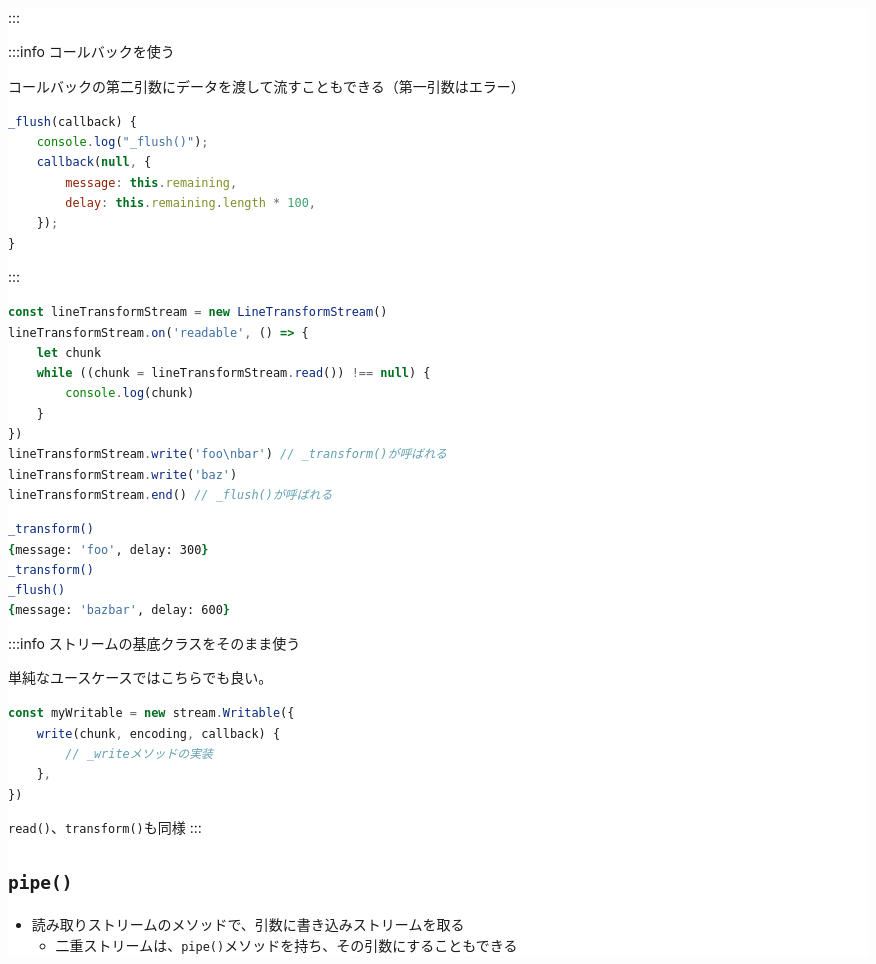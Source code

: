 :::

:::info コールバックを使う

コールバックの第二引数にデータを渡して流すこともできる（第一引数はエラー）

```js
_flush(callback) {
    console.log("_flush()");
    callback(null, {
        message: this.remaining,
        delay: this.remaining.length * 100,
    });
}
```

:::

```js title=実行
const lineTransformStream = new LineTransformStream()
lineTransformStream.on('readable', () => {
	let chunk
	while ((chunk = lineTransformStream.read()) !== null) {
		console.log(chunk)
	}
})
lineTransformStream.write('foo\nbar') // _transform()が呼ばれる
lineTransformStream.write('baz')
lineTransformStream.end() // _flush()が呼ばれる
```

```zsh title=結果
_transform()
{message: 'foo', delay: 300}
_transform()
_flush()
{message: 'bazbar', delay: 600}
```

:::info ストリームの基底クラスをそのまま使う

単純なユースケースではこちらでも良い。

```js
const myWritable = new stream.Writable({
	write(chunk, encoding, callback) {
		// _writeメソッドの実装
	},
})
```

`read()`、`transform()`も同様
:::

## `pipe()`

- 読み取りストリームのメソッドで、引数に書き込みストリームを取る
  - 二重ストリームは、`pipe()`メソッドを持ち、その引数にすることもできる
